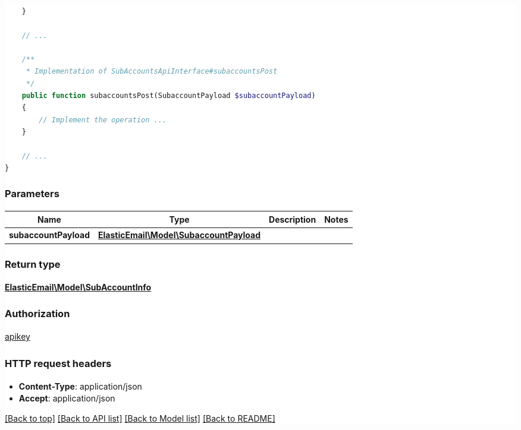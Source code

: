 ```php
    }

    // ...

    /**
     * Implementation of SubAccountsApiInterface#subaccountsPost
     */
    public function subaccountsPost(SubaccountPayload $subaccountPayload)
    {
        // Implement the operation ...
    }

    // ...
}
```

### Parameters

Name | Type | Description  | Notes
------------- | ------------- | ------------- | -------------
 **subaccountPayload** | [**ElasticEmail\Model\SubaccountPayload**](../Model/SubaccountPayload.md)|  |

### Return type

[**ElasticEmail\Model\SubAccountInfo**](../Model/SubAccountInfo.md)

### Authorization

[apikey](../../README.md#apikey)

### HTTP request headers

 - **Content-Type**: application/json
 - **Accept**: application/json

[[Back to top]](#) [[Back to API list]](../../README.md#documentation-for-api-endpoints) [[Back to Model list]](../../README.md#documentation-for-models) [[Back to README]](../../README.md)


